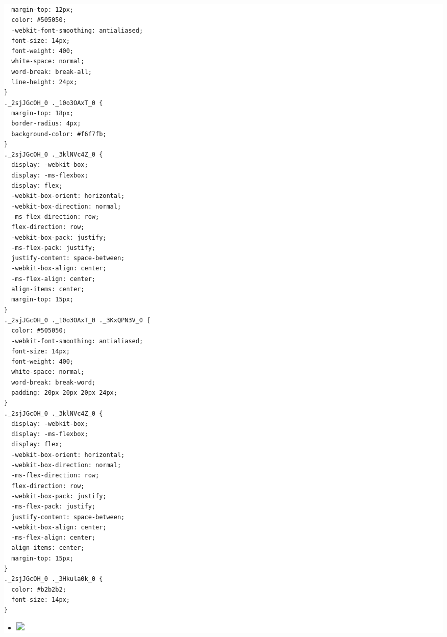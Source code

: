       margin-top: 12px;
      color: #505050;
      -webkit-font-smoothing: antialiased;
      font-size: 14px;
      font-weight: 400;
      white-space: normal;
      word-break: break-all;
      line-height: 24px;
    }
    ._2sjJGcOH_0 ._10o3OAxT_0 {
      margin-top: 18px;
      border-radius: 4px;
      background-color: #f6f7fb;
    }
    ._2sjJGcOH_0 ._3klNVc4Z_0 {
      display: -webkit-box;
      display: -ms-flexbox;
      display: flex;
      -webkit-box-orient: horizontal;
      -webkit-box-direction: normal;
      -ms-flex-direction: row;
      flex-direction: row;
      -webkit-box-pack: justify;
      -ms-flex-pack: justify;
      justify-content: space-between;
      -webkit-box-align: center;
      -ms-flex-align: center;
      align-items: center;
      margin-top: 15px;
    }
    ._2sjJGcOH_0 ._10o3OAxT_0 ._3KxQPN3V_0 {
      color: #505050;
      -webkit-font-smoothing: antialiased;
      font-size: 14px;
      font-weight: 400;
      white-space: normal;
      word-break: break-word;
      padding: 20px 20px 20px 24px;
    }
    ._2sjJGcOH_0 ._3klNVc4Z_0 {
      display: -webkit-box;
      display: -ms-flexbox;
      display: flex;
      -webkit-box-orient: horizontal;
      -webkit-box-direction: normal;
      -ms-flex-direction: row;
      flex-direction: row;
      -webkit-box-pack: justify;
      -ms-flex-pack: justify;
      justify-content: space-between;
      -webkit-box-align: center;
      -ms-flex-align: center;
      align-items: center;
      margin-top: 15px;
    }
    ._2sjJGcOH_0 ._3Hkula0k_0 {
      color: #b2b2b2;
      font-size: 14px;
    }
</style><ul><li>
<div class="_2sjJGcOH_0"><img src="https://static001.geekbang.org/account/avatar/00/0f/67/d6/2f5cb85c.jpg"
  class="_3FLYR4bF_0">
<div class="_36ChpWj4_0">